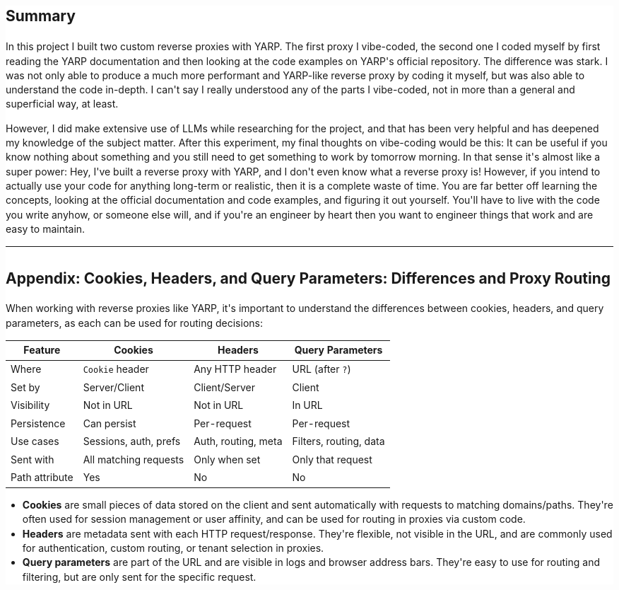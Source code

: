 ## Summary

In this project I built two custom reverse proxies with YARP. The first proxy I vibe-coded, the second
one I coded myself by first reading the YARP documentation and then looking at the code examples on
YARP's official repository. The difference was stark. I was not only able to produce a much more 
performant and YARP-like reverse proxy by coding it myself, but was also able to understand the code in-depth.
I can't say I really understood any of the parts I vibe-coded, not in more than a general and superficial way, at least.

However, I did make extensive use of LLMs while researching for the project, and that has been very 
helpful and has deepened my knowledge of the subject matter. After this experiment, my final thoughts on
vibe-coding would be this: It can be useful if you know nothing about something and you still need to 
get something to work by tomorrow morning. In that sense it's almost like a super power: Hey, I've built a 
reverse proxy with YARP, and I don't even know what a reverse proxy is! However, if you intend to actually
use your code for anything long-term or realistic, then it is a complete waste of time. You are far better off
learning the concepts, looking at the official documentation and code examples, and figuring it out yourself. 
You'll have to live with the code you write anyhow, or someone else will, and if you're an engineer by heart
then you want to engineer things that work and are easy to maintain. 

---

## Appendix: Cookies, Headers, and Query Parameters: Differences and Proxy Routing

When working with reverse proxies like YARP, it's important to understand the differences between cookies, headers, and query parameters, as each can be used for routing decisions:

| Feature         | Cookies                | Headers                | Query Parameters         |
|-----------------|------------------------|------------------------|-------------------------|
| Where           | `Cookie` header        | Any HTTP header        | URL (after `?`)         |
| Set by          | Server/Client          | Client/Server          | Client                  |
| Visibility      | Not in URL             | Not in URL             | In URL                  |
| Persistence     | Can persist            | Per-request            | Per-request             |
| Use cases       | Sessions, auth, prefs  | Auth, routing, meta    | Filters, routing, data  |
| Sent with       | All matching requests  | Only when set          | Only that request       |
| Path attribute  | Yes                    | No                     | No                      |

- **Cookies** are small pieces of data stored on the client and sent automatically with requests to matching domains/paths. They're often used for session management or user affinity, and can be used for routing in proxies via custom code.
- **Headers** are metadata sent with each HTTP request/response. They're flexible, not visible in the URL, and are commonly used for authentication, custom routing, or tenant selection in proxies.
- **Query parameters** are part of the URL and are visible in logs and browser address bars. They're easy to use for routing and filtering, but are only sent for the specific request.
